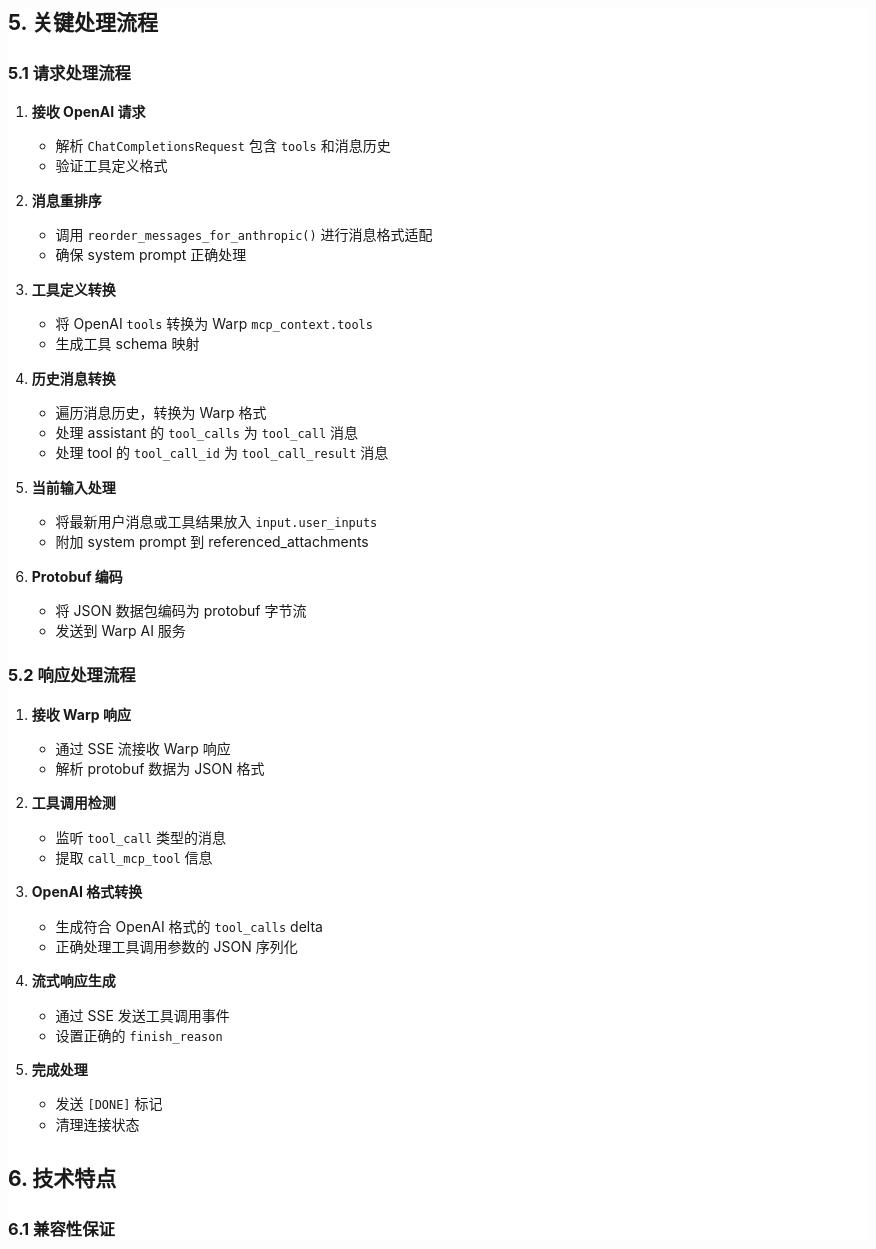 ## 5. 关键处理流程

### 5.1 请求处理流程

1. **接收 OpenAI 请求**
   - 解析 `ChatCompletionsRequest` 包含 `tools` 和消息历史
   - 验证工具定义格式

2. **消息重排序**
   - 调用 `reorder_messages_for_anthropic()` 进行消息格式适配
   - 确保 system prompt 正确处理

3. **工具定义转换**
   - 将 OpenAI `tools` 转换为 Warp `mcp_context.tools`
   - 生成工具 schema 映射

4. **历史消息转换**
   - 遍历消息历史，转换为 Warp 格式
   - 处理 assistant 的 `tool_calls` 为 `tool_call` 消息
   - 处理 tool 的 `tool_call_id` 为 `tool_call_result` 消息

5. **当前输入处理**
   - 将最新用户消息或工具结果放入 `input.user_inputs`
   - 附加 system prompt 到 referenced_attachments

6. **Protobuf 编码**
   - 将 JSON 数据包编码为 protobuf 字节流
   - 发送到 Warp AI 服务

### 5.2 响应处理流程

1. **接收 Warp 响应**
   - 通过 SSE 流接收 Warp 响应
   - 解析 protobuf 数据为 JSON 格式

2. **工具调用检测**
   - 监听 `tool_call` 类型的消息
   - 提取 `call_mcp_tool` 信息

3. **OpenAI 格式转换**
   - 生成符合 OpenAI 格式的 `tool_calls` delta
   - 正确处理工具调用参数的 JSON 序列化

4. **流式响应生成**
   - 通过 SSE 发送工具调用事件
   - 设置正确的 `finish_reason`

5. **完成处理**
   - 发送 `[DONE]` 标记
   - 清理连接状态

## 6. 技术特点

### 6.1 兼容性保证
